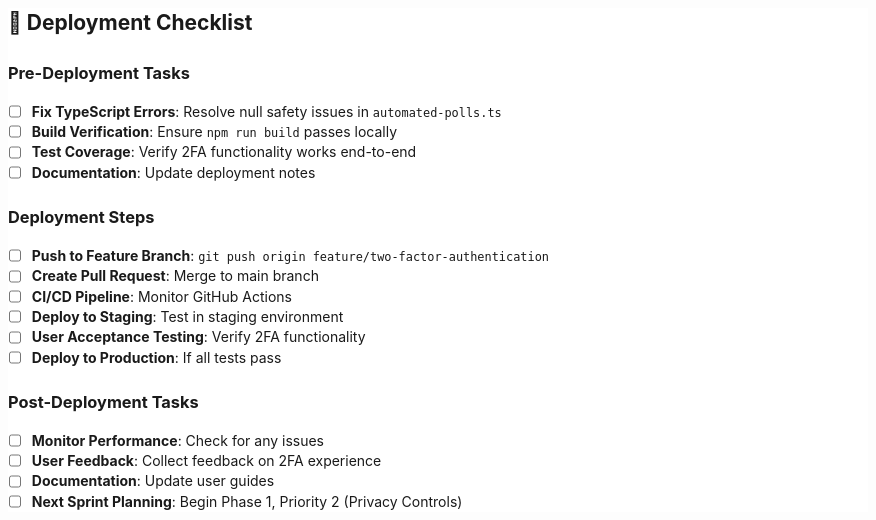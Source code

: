 ## 🚀 **Deployment Checklist**

### **Pre-Deployment Tasks**
- [ ] **Fix TypeScript Errors**: Resolve null safety issues in `automated-polls.ts`
- [ ] **Build Verification**: Ensure `npm run build` passes locally
- [ ] **Test Coverage**: Verify 2FA functionality works end-to-end
- [ ] **Documentation**: Update deployment notes

### **Deployment Steps**
- [ ] **Push to Feature Branch**: `git push origin feature/two-factor-authentication`
- [ ] **Create Pull Request**: Merge to main branch
- [ ] **CI/CD Pipeline**: Monitor GitHub Actions
- [ ] **Deploy to Staging**: Test in staging environment
- [ ] **User Acceptance Testing**: Verify 2FA functionality
- [ ] **Deploy to Production**: If all tests pass

### **Post-Deployment Tasks**
- [ ] **Monitor Performance**: Check for any issues
- [ ] **User Feedback**: Collect feedback on 2FA experience
- [ ] **Documentation**: Update user guides
- [ ] **Next Sprint Planning**: Begin Phase 1, Priority 2 (Privacy Controls)
